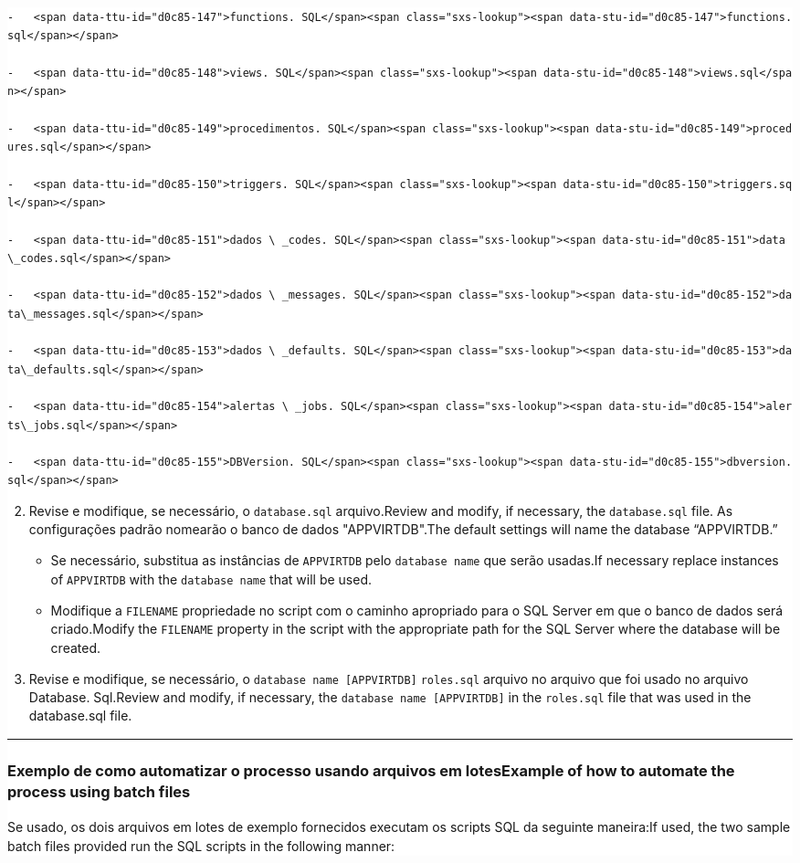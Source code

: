     -   <span data-ttu-id="d0c85-147">functions. SQL</span><span class="sxs-lookup"><span data-stu-id="d0c85-147">functions.sql</span></span>

    -   <span data-ttu-id="d0c85-148">views. SQL</span><span class="sxs-lookup"><span data-stu-id="d0c85-148">views.sql</span></span>

    -   <span data-ttu-id="d0c85-149">procedimentos. SQL</span><span class="sxs-lookup"><span data-stu-id="d0c85-149">procedures.sql</span></span>

    -   <span data-ttu-id="d0c85-150">triggers. SQL</span><span class="sxs-lookup"><span data-stu-id="d0c85-150">triggers.sql</span></span>

    -   <span data-ttu-id="d0c85-151">dados \ _codes. SQL</span><span class="sxs-lookup"><span data-stu-id="d0c85-151">data\_codes.sql</span></span>

    -   <span data-ttu-id="d0c85-152">dados \ _messages. SQL</span><span class="sxs-lookup"><span data-stu-id="d0c85-152">data\_messages.sql</span></span>

    -   <span data-ttu-id="d0c85-153">dados \ _defaults. SQL</span><span class="sxs-lookup"><span data-stu-id="d0c85-153">data\_defaults.sql</span></span>

    -   <span data-ttu-id="d0c85-154">alertas \ _jobs. SQL</span><span class="sxs-lookup"><span data-stu-id="d0c85-154">alerts\_jobs.sql</span></span>

    -   <span data-ttu-id="d0c85-155">DBVersion. SQL</span><span class="sxs-lookup"><span data-stu-id="d0c85-155">dbversion.sql</span></span>

2.  <span data-ttu-id="d0c85-156">Revise e modifique, se necessário, o `database.sql` arquivo.</span><span class="sxs-lookup"><span data-stu-id="d0c85-156">Review and modify, if necessary, the `database.sql` file.</span></span> <span data-ttu-id="d0c85-157">As configurações padrão nomearão o banco de dados "APPVIRTDB".</span><span class="sxs-lookup"><span data-stu-id="d0c85-157">The default settings will name the database “APPVIRTDB.”</span></span>

    -   <span data-ttu-id="d0c85-158">Se necessário, substitua as instâncias de `APPVIRTDB` pelo `database name` que serão usadas.</span><span class="sxs-lookup"><span data-stu-id="d0c85-158">If necessary replace instances of `APPVIRTDB` with the `database name` that will be used.</span></span>

    -   <span data-ttu-id="d0c85-159">Modifique a `FILENAME` propriedade no script com o caminho apropriado para o SQL Server em que o banco de dados será criado.</span><span class="sxs-lookup"><span data-stu-id="d0c85-159">Modify the `FILENAME` property in the script with the appropriate path for the SQL Server where the database will be created.</span></span>

3.  <span data-ttu-id="d0c85-160">Revise e modifique, se necessário, o `database name [APPVIRTDB]` `roles.sql` arquivo no arquivo que foi usado no arquivo Database. Sql.</span><span class="sxs-lookup"><span data-stu-id="d0c85-160">Review and modify, if necessary, the `database name [APPVIRTDB]` in the `roles.sql` file that was used in the database.sql file.</span></span>

****

### <span data-ttu-id="d0c85-161">Exemplo de como automatizar o processo usando arquivos em lotes</span><span class="sxs-lookup"><span data-stu-id="d0c85-161">Example of how to automate the process using batch files</span></span>

<span data-ttu-id="d0c85-162">Se usado, os dois arquivos em lotes de exemplo fornecidos executam os scripts SQL da seguinte maneira:</span><span class="sxs-lookup"><span data-stu-id="d0c85-162">If used, the two sample batch files provided run the SQL scripts in the following manner:</span></span>
